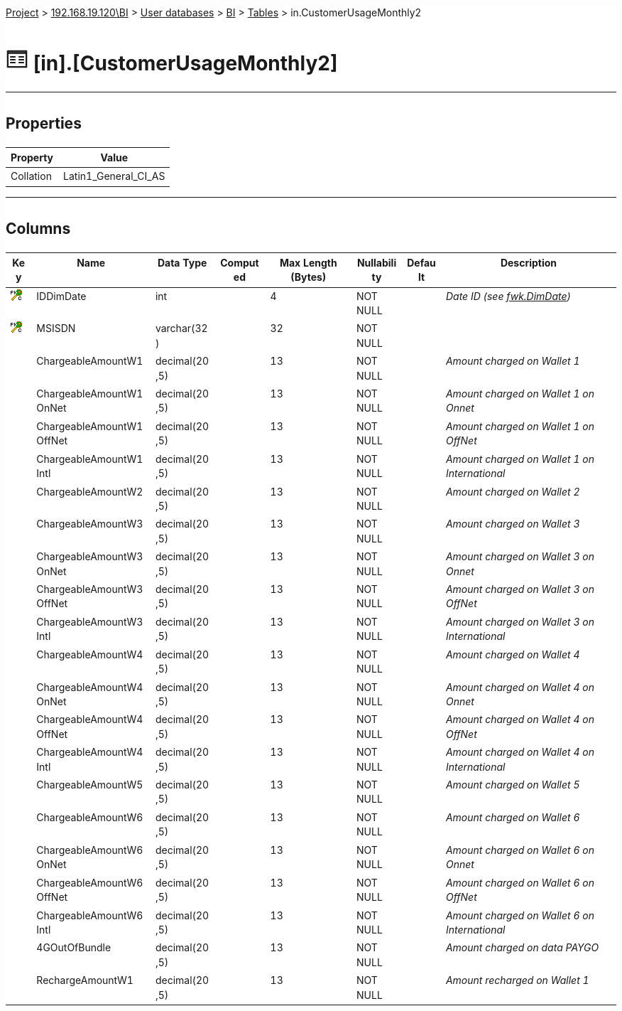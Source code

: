 #### 

[Project](../../../../index.md) > [192.168.19.120\\BI](../../../index.md) > [User databases](../../index.md) > [BI](../index.md) > [Tables](Tables.md) > in.CustomerUsageMonthly2

# ![Tables](../../../../Images/Table32.png) [in].[CustomerUsageMonthly2]

---

## <a name="#properties"></a>Properties

| Property | Value |
|---|---|
| Collation | Latin1_General_CI_AS |


---

## <a name="#columns"></a>Columns

| Key | Name | Data Type | Computed | Max Length (Bytes) | Nullability | Default | Description |
|---|---|---|---|---|---|---|---|
| [![Cluster Primary Key PK_CustomerUsageMonthly2: IDDimDate\MSISDN](../../../../Images/pkcluster.png)](#indexes) | IDDimDate | int |  | 4 | NOT NULL |  | _Date ID (see [fwk.DimDate](DimDate.md))_ |
| [![Cluster Primary Key PK_CustomerUsageMonthly2: IDDimDate\MSISDN](../../../../Images/pkcluster.png)](#indexes) | MSISDN | varchar(32) |  | 32 | NOT NULL |  |  |
|  | ChargeableAmountW1 | decimal(20,5) |  | 13 | NOT NULL |  | _Amount charged on Wallet 1_ |
|  | ChargeableAmountW1OnNet | decimal(20,5) |  | 13 | NOT NULL |  | _Amount charged on Wallet 1 on Onnet_ |
|  | ChargeableAmountW1OffNet | decimal(20,5) |  | 13 | NOT NULL |  | _Amount charged on Wallet 1 on OffNet_ |
|  | ChargeableAmountW1Intl | decimal(20,5) |  | 13 | NOT NULL |  | _Amount charged on Wallet 1 on International_ |
|  | ChargeableAmountW2 | decimal(20,5) |  | 13 | NOT NULL |  | _Amount charged on Wallet 2_ |
|  | ChargeableAmountW3 | decimal(20,5) |  | 13 | NOT NULL |  | _Amount charged on Wallet 3_ |
|  | ChargeableAmountW3OnNet | decimal(20,5) |  | 13 | NOT NULL |  | _Amount charged on Wallet 3 on Onnet_ |
|  | ChargeableAmountW3OffNet | decimal(20,5) |  | 13 | NOT NULL |  | _Amount charged on Wallet 3 on OffNet_ |
|  | ChargeableAmountW3Intl | decimal(20,5) |  | 13 | NOT NULL |  | _Amount charged on Wallet 3 on International_ |
|  | ChargeableAmountW4 | decimal(20,5) |  | 13 | NOT NULL |  | _Amount charged on Wallet 4_ |
|  | ChargeableAmountW4OnNet | decimal(20,5) |  | 13 | NOT NULL |  | _Amount charged on Wallet 4 on Onnet_ |
|  | ChargeableAmountW4OffNet | decimal(20,5) |  | 13 | NOT NULL |  | _Amount charged on Wallet 4 on OffNet_ |
|  | ChargeableAmountW4Intl | decimal(20,5) |  | 13 | NOT NULL |  | _Amount charged on Wallet 4 on International_ |
|  | ChargeableAmountW5 | decimal(20,5) |  | 13 | NOT NULL |  | _Amount charged on Wallet 5_ |
|  | ChargeableAmountW6 | decimal(20,5) |  | 13 | NOT NULL |  | _Amount charged on Wallet 6_ |
|  | ChargeableAmountW6OnNet | decimal(20,5) |  | 13 | NOT NULL |  | _Amount charged on Wallet 6 on Onnet_ |
|  | ChargeableAmountW6OffNet | decimal(20,5) |  | 13 | NOT NULL |  | _Amount charged on Wallet 6 on OffNet_ |
|  | ChargeableAmountW6Intl | decimal(20,5) |  | 13 | NOT NULL |  | _Amount charged on Wallet 6 on International_ |
|  | 4GOutOfBundle | decimal(20,5) |  | 13 | NOT NULL |  | _Amount charged on data PAYGO_ |
|  | RechargeAmountW1 | decimal(20,5) |  | 13 | NOT NULL |  | _Amount recharged on Wallet 1_ |